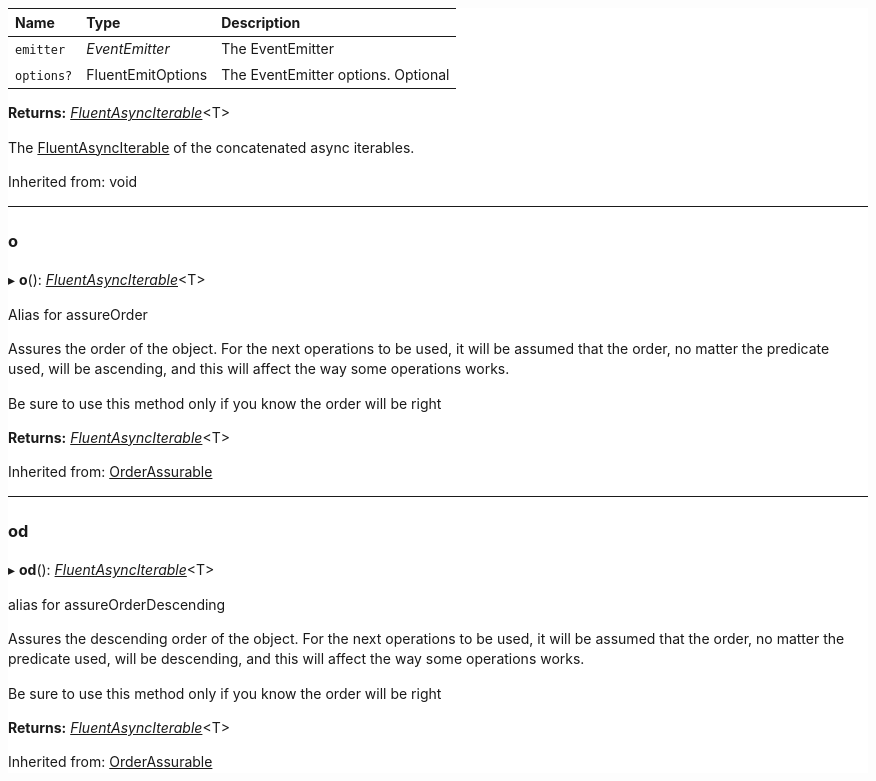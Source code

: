 Name | Type | Description |
:------ | :------ | :------ |
`emitter` | *EventEmitter* | The EventEmitter   |
`options?` | FluentEmitOptions | The EventEmitter options. Optional   |

**Returns:** [*FluentAsyncIterable*](fluentasynciterable.md)<T\>

The [FluentAsyncIterable](fluentasynciterable.md) of the concatenated async iterables.

Inherited from: void

___

### o

▸ **o**(): [*FluentAsyncIterable*](fluentasynciterable.md)<T\>

Alias for assureOrder

Assures the order of the object. For the next operations to be used,
it will be assumed that the order, no matter the predicate used, will
be ascending, and this will affect the way some operations works.

Be sure to use this method only if you know the order will be right

**Returns:** [*FluentAsyncIterable*](fluentasynciterable.md)<T\>

Inherited from: [OrderAssurable](orderassurable.md)

___

### od

▸ **od**(): [*FluentAsyncIterable*](fluentasynciterable.md)<T\>

alias for assureOrderDescending

Assures the descending order of the object. For the next operations to be used,
it will be assumed that the order, no matter the predicate used, will
be descending, and this will affect the way some operations works.

Be sure to use this method only if you know the order will be right

**Returns:** [*FluentAsyncIterable*](fluentasynciterable.md)<T\>

Inherited from: [OrderAssurable](orderassurable.md)
